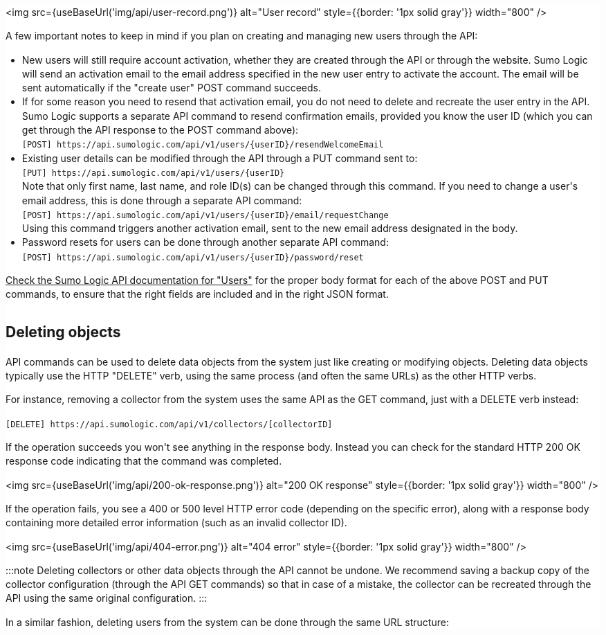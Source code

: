 <img src={useBaseUrl('img/api/user-record.png')} alt="User record" style={{border: '1px solid gray'}} width="800" />

A few important notes to keep in mind if you plan on creating and managing new users through the API:
* New users will still require account activation, whether they are created through the API or through the website. Sumo Logic will send an activation email to the email address specified in the new user entry to activate the account. The email will be sent automatically if the "create user" POST command succeeds.
* If for some reason you need to resend that activation email, you do not need to delete and recreate the user entry in the API. Sumo Logic supports a separate API command to resend confirmation emails, provided you know the user ID (which you can get through the API response to the POST command above):<br/>`[POST] https://api.sumologic.com/api/v1/users/{userID}/resendWelcomeEmail`
* Existing user details can be modified through the API through a PUT command sent to:<br/>`[PUT] https://api.sumologic.com/api/v1/users/{userID}` <br/>Note that only first name, last name, and role ID(s) can be changed through this command. If you need to change a user's email address, this is done through a separate API command: <br/> `[POST] https://api.sumologic.com/api/v1/users/{userID}/email/requestChange`<br/>Using this command triggers another activation email, sent to the new email address designated in the body.
* Password resets for users can be done through another separate API command:<br/>`[POST] https://api.sumologic.com/api/v1/users/{userID}/password/reset`

[Check the Sumo Logic API documentation for "Users"](https://api.sumologic.com/docs/#tag/userManagement) for the proper body format for each of the above POST and PUT commands, to ensure that the right fields are included and in the right JSON format.

## Deleting objects

API commands can be used to delete data objects from the system just like creating or modifying objects. Deleting data objects typically use the HTTP "DELETE" verb, using the same process (and often the same URLs) as the other HTTP verbs.

For instance, removing a collector from the system uses the same API as the GET command, just with a DELETE verb instead:

`[DELETE] https://api.sumologic.com/api/v1/collectors/[collectorID]`

If the operation succeeds you won't see anything in the response body. Instead you can check for the standard HTTP 200 OK response code indicating that the command was completed.

<img src={useBaseUrl('img/api/200-ok-response.png')} alt="200 OK response" style={{border: '1px solid gray'}} width="800" />

If the operation fails, you see a 400 or 500 level HTTP error code (depending on the specific error), along with a response body containing more detailed error information (such as an invalid collector ID).

<img src={useBaseUrl('img/api/404-error.png')} alt="404 error" style={{border: '1px solid gray'}} width="800" />

:::note
Deleting collectors or other data objects through the API cannot be undone. We recommend saving a backup copy of the collector configuration (through the API GET commands) so that in case of a mistake, the collector can be recreated through the API using the same original configuration.
:::

In a similar fashion, deleting users from the system can be done through the same URL structure:
